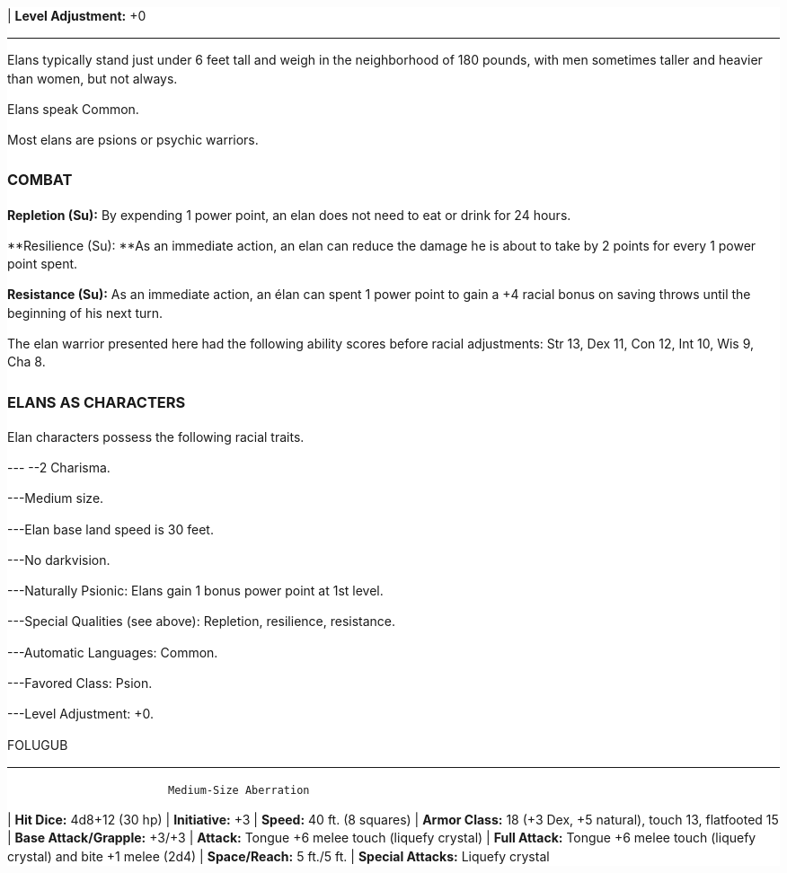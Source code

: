 | **Level Adjustment:**      +0
                             
  -------------------------- --------------------------------------------------------------------------------------------------------------------------------------------------------------------------------------------------------------------------------

Elans typically stand just under 6 feet tall and weigh in the
neighborhood of 180 pounds, with men sometimes taller and heavier than
women, but not always.

Elans speak Common.

Most elans are psions or psychic warriors.

### COMBAT

**Repletion (Su):** By expending 1 power point, an elan does not need to
eat or drink for 24 hours.

**Resilience (Su): **As an immediate action, an elan can reduce the
damage he is about to take by 2 points for every 1 power point spent.

**Resistance (Su):** As an immediate action, an élan can spent 1 power
point to gain a +4 racial bonus on saving throws until the beginning of
his next turn.

The elan warrior presented here had the following ability scores before
racial adjustments: Str 13, Dex 11, Con 12, Int 10, Wis 9, Cha 8.

### ELANS AS CHARACTERS

Elan characters possess the following racial traits.

--- --2 Charisma.

---Medium size.

---Elan base land speed is 30 feet.

---No darkvision.

---Naturally Psionic: Elans gain 1 bonus power point at 1st level.

---Special Qualities (see above): Repletion, resilience, resistance.

---Automatic Languages: Common.

---Favored Class: Psion.

---Level Adjustment: +0.

FOLUGUB

  -------------------------- -----------------------------------------------------------------
                             Medium-Size Aberration
                             
| **Hit Dice:**              4d8+12 (30 hp)
| **Initiative:**            +3
| **Speed:**                 40 ft. (8 squares)
| **Armor Class:**           18 (+3 Dex, +5 natural), touch 13, flatfooted 15
| **Base Attack/Grapple:**   +3/+3
| **Attack:**                Tongue +6 melee touch (liquefy crystal)
| **Full Attack:**           Tongue +6 melee touch (liquefy crystal) and bite +1 melee (2d4)
| **Space/Reach:**           5 ft./5 ft.
| **Special Attacks:**       Liquefy crystal